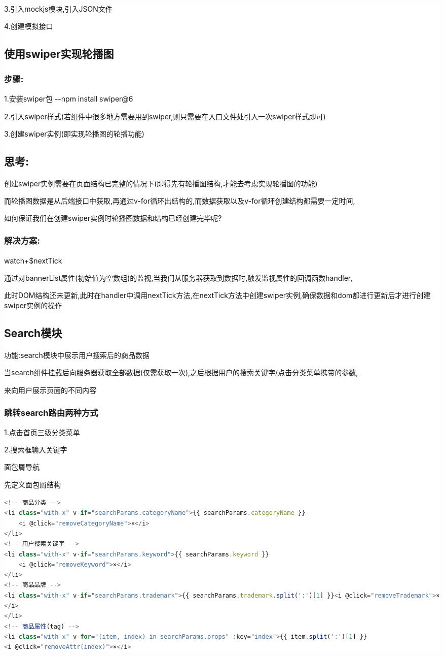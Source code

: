 3.引入mockjs模块,引入JSON文件

4.创建模拟接口



## 使用swiper实现轮播图

### 步骤:

1.安装swiper包 --npm install swiper@6

2.引入swiper样式(若组件中很多地方需要用到swiper,则只需要在入口文件处引入一次swiper样式即可)

3.创建swiper实例(即实现轮播图的轮播功能)

## 思考:

创建swiper实例需要在页面结构已完整的情况下(即得先有轮播图结构,才能去考虑实现轮播图的功能)

而轮播图数据是从后端接口中获取,再通过v-for循环出结构的,而数据获取以及v-for循环创建结构都需要一定时间,

如何保证我们在创建swiper实例时轮播图数据和结构已经创建完毕呢?

### 解决方案:

watch+$nextTick

通过对bannerList属性(初始值为空数组)的监视,当我们从服务器获取到数据时,触发监视属性的回调函数handler,

此时DOM结构还未更新,此时在handler中调用nextTick方法,在nextTick方法中创建swiper实例,确保数据和dom都进行更新后才进行创建swiper实例的操作



## Search模块

功能:search模块中展示用户搜索后的商品数据

当search组件挂载后向服务器获取全部数据(仅需获取一次),之后根据用户的搜索关键字/点击分类菜单携带的参数,

来向用户展示页面的不同内容



### 跳转search路由两种方式

1.点击首页三级分类菜单

2.搜索框输入关键字



面包屑导航

先定义面包屑结构

```js
<!-- 商品分类 -->
<li class="with-x" v-if="searchParams.categoryName">{{ searchParams.categoryName }}
    <i @click="removeCategoryName">×</i>
</li>
<!-- 用户搜索关键字 -->
<li class="with-x" v-if="searchParams.keyword">{{ searchParams.keyword }}
    <i @click="removeKeyword">×</i>
</li>
<!-- 商品品牌 -->
<li class="with-x" v-if="searchParams.trademark">{{ searchParams.trademark.split(':')[1] }}<i @click="removeTrademark">×</i>
</li>
<!-- 商品属性(tag) -->
<li class="with-x" v-for="(item, index) in searchParams.props" :key="index">{{ item.split(':')[1] }}
<i @click="removeAttr(index)">×</i>
```